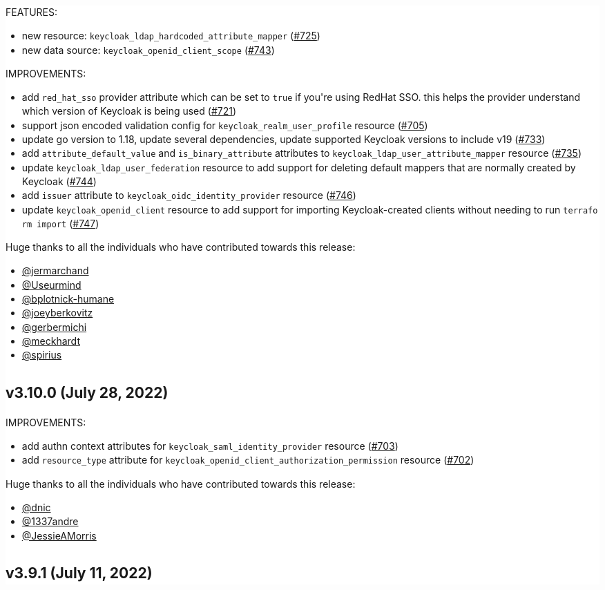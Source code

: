 FEATURES:

- new resource: `keycloak_ldap_hardcoded_attribute_mapper` ([#725](https://github.com/mrparkers/terraform-provider-keycloak/pull/725))
- new data source: `keycloak_openid_client_scope` ([#743](https://github.com/mrparkers/terraform-provider-keycloak/pull/743))

IMPROVEMENTS:

- add `red_hat_sso` provider attribute which can be set to `true` if you're using RedHat SSO. this helps the provider understand which version of Keycloak is being used ([#721](https://github.com/mrparkers/terraform-provider-keycloak/pull/721))
- support json encoded validation config for `keycloak_realm_user_profile` resource ([#705](https://github.com/mrparkers/terraform-provider-keycloak/pull/705))
- update go version to 1.18, update several dependencies, update supported Keycloak versions to include v19 ([#733](https://github.com/mrparkers/terraform-provider-keycloak/pull/733))
- add `attribute_default_value` and `is_binary_attribute` attributes to `keycloak_ldap_user_attribute_mapper` resource ([#735](https://github.com/mrparkers/terraform-provider-keycloak/pull/735))
- update `keycloak_ldap_user_federation` resource to add support for deleting default mappers that are normally created by Keycloak ([#744](https://github.com/mrparkers/terraform-provider-keycloak/pull/744))
- add `issuer` attribute to `keycloak_oidc_identity_provider` resource ([#746](https://github.com/mrparkers/terraform-provider-keycloak/pull/746))
- update `keycloak_openid_client` resource to add support for importing Keycloak-created clients without needing to run `terraform import` ([#747](https://github.com/mrparkers/terraform-provider-keycloak/pull/747))

Huge thanks to all the individuals who have contributed towards this release:

- [@jermarchand](https://github.com/jermarchand)
- [@Useurmind](https://github.com/Useurmind)
- [@bplotnick-humane](https://github.com/bplotnick-humane)
- [@joeyberkovitz](https://github.com/joeyberkovitz)
- [@gerbermichi](https://github.com/gerbermichi)
- [@meckhardt](https://github.com/meckhardt)
- [@spirius](https://github.com/spirius)

## v3.10.0 (July 28, 2022)

IMPROVEMENTS:

- add authn context attributes for `keycloak_saml_identity_provider` resource ([#703](https://github.com/mrparkers/terraform-provider-keycloak/pull/703))
- add `resource_type` attribute for `keycloak_openid_client_authorization_permission` resource ([#702](https://github.com/mrparkers/terraform-provider-keycloak/pull/702))

Huge thanks to all the individuals who have contributed towards this release:

- [@dnic](https://github.com/dnic)
- [@1337andre](https://github.com/1337andre)
- [@JessieAMorris](https://github.com/JessieAMorris)

## v3.9.1 (July 11, 2022)
